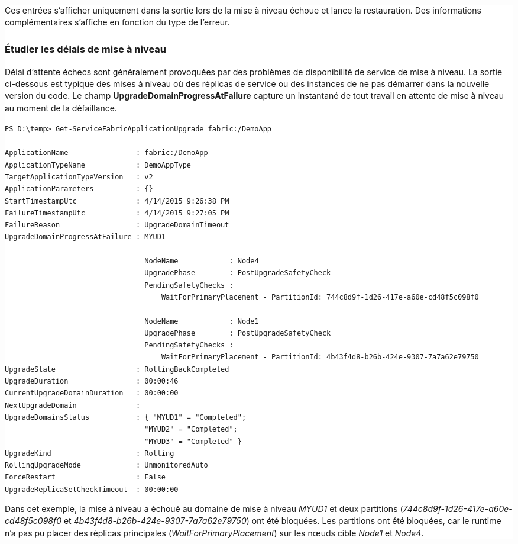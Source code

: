 Ces entrées s’afficher uniquement dans la sortie lors de la mise à niveau échoue et lance la restauration. Des informations complémentaires s’affiche en fonction du type de l’erreur.

### <a name="investigate-upgrade-timeouts"></a>Étudier les délais de mise à niveau

Délai d’attente échecs sont généralement provoquées par des problèmes de disponibilité de service de mise à niveau. La sortie ci-dessous est typique des mises à niveau où des réplicas de service ou des instances de ne pas démarrer dans la nouvelle version du code. Le champ **UpgradeDomainProgressAtFailure** capture un instantané de tout travail en attente de mise à niveau au moment de la défaillance.

~~~
PS D:\temp> Get-ServiceFabricApplicationUpgrade fabric:/DemoApp

ApplicationName                : fabric:/DemoApp
ApplicationTypeName            : DemoAppType
TargetApplicationTypeVersion   : v2
ApplicationParameters          : {}
StartTimestampUtc              : 4/14/2015 9:26:38 PM
FailureTimestampUtc            : 4/14/2015 9:27:05 PM
FailureReason                  : UpgradeDomainTimeout
UpgradeDomainProgressAtFailure : MYUD1

                                 NodeName            : Node4
                                 UpgradePhase        : PostUpgradeSafetyCheck
                                 PendingSafetyChecks :
                                     WaitForPrimaryPlacement - PartitionId: 744c8d9f-1d26-417e-a60e-cd48f5c098f0

                                 NodeName            : Node1
                                 UpgradePhase        : PostUpgradeSafetyCheck
                                 PendingSafetyChecks :
                                     WaitForPrimaryPlacement - PartitionId: 4b43f4d8-b26b-424e-9307-7a7a62e79750
UpgradeState                   : RollingBackCompleted
UpgradeDuration                : 00:00:46
CurrentUpgradeDomainDuration   : 00:00:00
NextUpgradeDomain              :
UpgradeDomainsStatus           : { "MYUD1" = "Completed";
                                 "MYUD2" = "Completed";
                                 "MYUD3" = "Completed" }
UpgradeKind                    : Rolling
RollingUpgradeMode             : UnmonitoredAuto
ForceRestart                   : False
UpgradeReplicaSetCheckTimeout  : 00:00:00
~~~

Dans cet exemple, la mise à niveau a échoué au domaine de mise à niveau *MYUD1* et deux partitions (*744c8d9f-1d26-417e-a60e-cd48f5c098f0* et *4b43f4d8-b26b-424e-9307-7a7a62e79750*) ont été bloquées. Les partitions ont été bloquées, car le runtime n’a pas pu placer des réplicas principales (*WaitForPrimaryPlacement*) sur les nœuds cible *Node1* et *Node4*.
